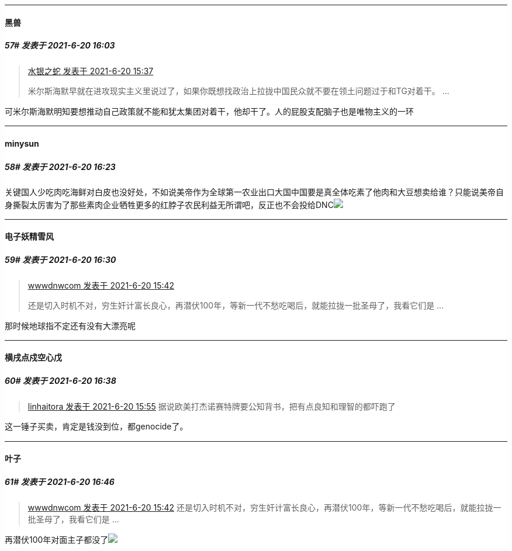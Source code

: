 
*****

####  黑兽  
##### 57#       发表于 2021-6-20 16:03


<blockquote><a href="httphttps://bbs.saraba1st.com/2b/forum.php?mod=redirect&amp;goto=findpost&amp;pid=51675234&amp;ptid=2010928" target="_blank">水银之蛇 发表于 2021-6-20 15:37</a>

米尔斯海默早就在进攻现实主义里说过了，如果你既想找政治上拉拢中国民众就不要在领土问题过于和TG对着干。 ...</blockquote>
可米尔斯海默明知要想推动自己政策就不能和犹太集团对着干，他却干了。人的屁股支配脑子也是唯物主义的一环


*****

####  minysun  
##### 58#       发表于 2021-6-20 16:23


关键国人少吃肉吃海鲜对白皮也没好处，不如说美帝作为全球第一农业出口大国中国要是真全体吃素了他肉和大豆想卖给谁？只能说美帝自身撕裂太厉害为了那些素肉企业牺牲更多的红脖子农民利益无所谓吧，反正也不会投给DNC<img src="https://static.saraba1st.com/image/smiley/face2017/009.gif" referrerpolicy="no-referrer">


*****

####  电子妖精雪风  
##### 59#       发表于 2021-6-20 16:30


<blockquote><a href="httphttps://bbs.saraba1st.com/2b/forum.php?mod=redirect&amp;goto=findpost&amp;pid=51675296&amp;ptid=2010928" target="_blank">wwwdnwcom 发表于 2021-6-20 15:42</a>

还是切入时机不对，穷生奸计富长良心，再潜伏100年，等新一代不愁吃喝后，就能拉拢一批圣母了，我看它们是 ...</blockquote>
那时候地球指不定还有没有大漂亮呢


*****

####  横戌点戍空心戊  
##### 60#       发表于 2021-6-20 16:38


<blockquote><a href="httphttps://bbs.saraba1st.com/2b/forum.php?mod=redirect&amp;goto=findpost&amp;pid=51675396&amp;ptid=2010928" target="_blank">linhaitora 发表于 2021-6-20 15:55</a>
 据说欧美打杰诺赛特牌要公知背书，把有点良知和理智的都吓跑了</blockquote>
这一锤子买卖，肯定是钱没到位，都genocide了。




*****

####  叶子  
##### 61#       发表于 2021-6-20 16:46


<blockquote><a href="httphttps://bbs.saraba1st.com/2b/forum.php?mod=redirect&amp;goto=findpost&amp;pid=51675296&amp;ptid=2010928" target="_blank">wwwdnwcom 发表于 2021-6-20 15:42</a>
还是切入时机不对，穷生奸计富长良心，再潜伏100年，等新一代不愁吃喝后，就能拉拢一批圣母了，我看它们是 ...</blockquote>
再潜伏100年对面主子都没了<img src="https://static.saraba1st.com/image/smiley/face2017/048.png" referrerpolicy="no-referrer">
